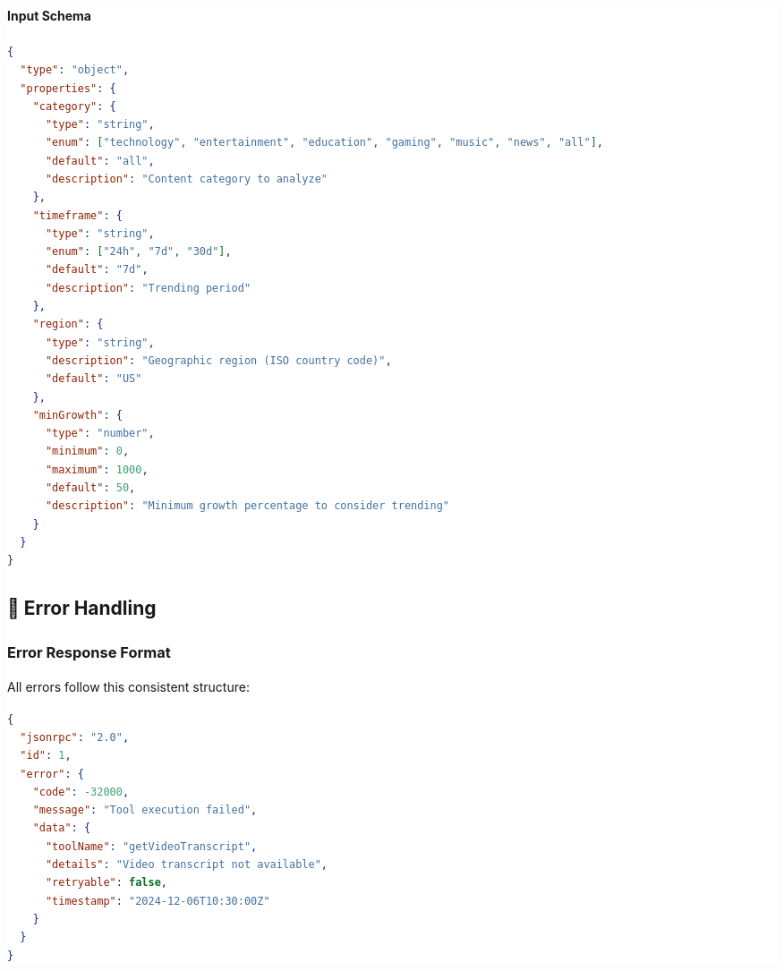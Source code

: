 #### Input Schema

```json
{
  "type": "object",
  "properties": {
    "category": {
      "type": "string",
      "enum": ["technology", "entertainment", "education", "gaming", "music", "news", "all"],
      "default": "all",
      "description": "Content category to analyze"
    },
    "timeframe": {
      "type": "string",
      "enum": ["24h", "7d", "30d"],
      "default": "7d",
      "description": "Trending period"
    },
    "region": {
      "type": "string",
      "description": "Geographic region (ISO country code)",
      "default": "US"
    },
    "minGrowth": {
      "type": "number",
      "minimum": 0,
      "maximum": 1000,
      "default": 50,
      "description": "Minimum growth percentage to consider trending"
    }
  }
}
```

## 🚨 Error Handling

### Error Response Format

All errors follow this consistent structure:

```json
{
  "jsonrpc": "2.0",
  "id": 1,
  "error": {
    "code": -32000,
    "message": "Tool execution failed",
    "data": {
      "toolName": "getVideoTranscript",
      "details": "Video transcript not available",
      "retryable": false,
      "timestamp": "2024-12-06T10:30:00Z"
    }
  }
}
```
